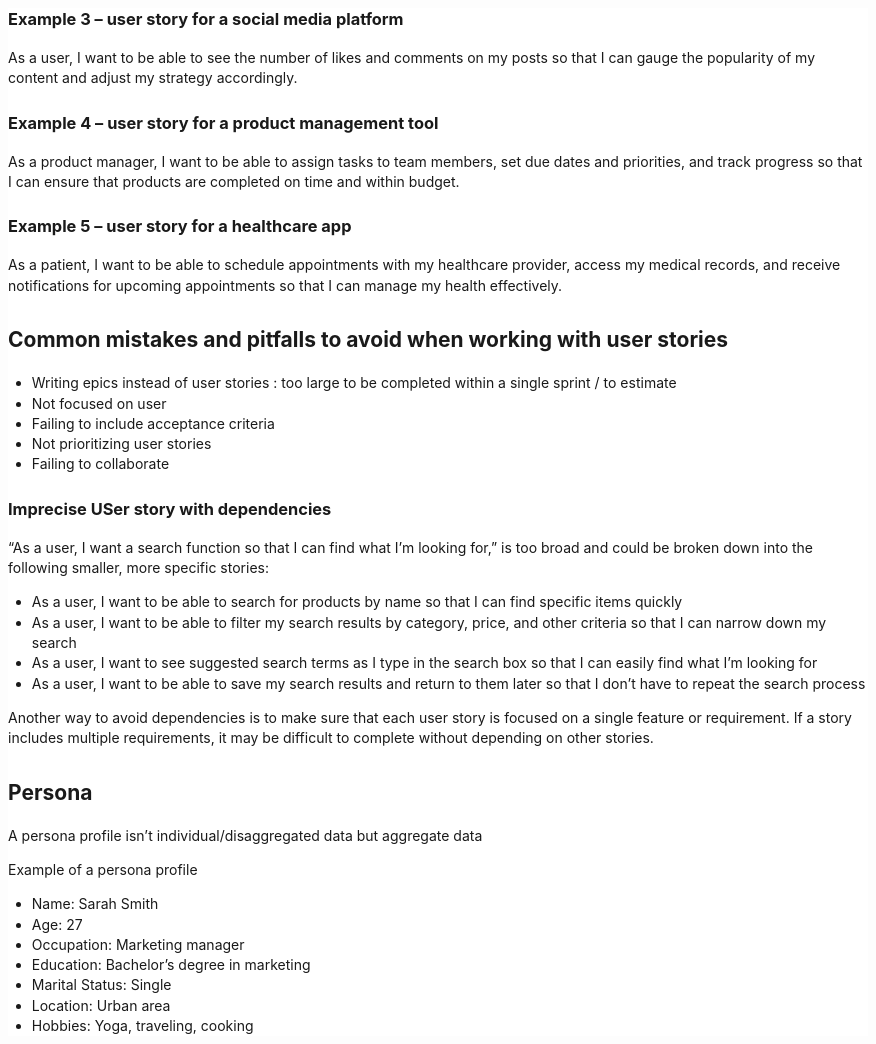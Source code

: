 ### Example 3 – user story for a social media platform

As a user, I want to be able to see the number of likes and comments on my posts so that I can gauge the popularity of my content and adjust my strategy accordingly.

### Example 4 – user story for a product management tool

As a product manager, I want to be able to assign tasks to team members, set due dates and priorities, and track progress so that I can ensure that products are completed on time and within budget.

### Example 5 – user story for a healthcare app

As a patient, I want to be able to schedule appointments with my healthcare provider, access my medical records, and receive notifications for upcoming appointments so that I can manage my health effectively.

## Common mistakes and pitfalls to avoid when working with user stories

- Writing epics instead of user stories : too large to be completed within a single sprint / to estimate
- Not focused on user
- Failing to include acceptance criteria
- Not prioritizing user stories
- Failing to collaborate

### Imprecise USer story with dependencies

“As a user, I want a search function so that I can find what I’m looking for,” is too broad and could be broken down into the following smaller, more specific stories:

- As a user, I want to be able to search for products by name so that I can find specific items quickly
- As a user, I want to be able to filter my search results by category, price, and other criteria so that I can narrow down my search
- As a user, I want to see suggested search terms as I type in the search box so that I can easily find what I’m looking for
- As a user, I want to be able to save my search results and return to them later so that I don’t have to repeat the search process

Another way to avoid dependencies is to make sure that each user story is focused on a single feature or requirement. If a story includes multiple requirements, it may be difficult to complete without depending on other stories.

## Persona

A persona profile isn’t individual/disaggregated data but aggregate data

Example of a persona profile

- Name: Sarah Smith
- Age: 27
- Occupation: Marketing manager
- Education: Bachelor’s degree in marketing
- Marital Status: Single
- Location: Urban area
- Hobbies: Yoga, traveling, cooking
